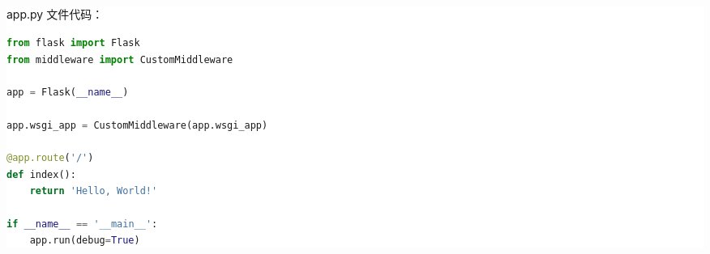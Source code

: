 app.py 文件代码：

```python
from flask import Flask
from middleware import CustomMiddleware

app = Flask(__name__)

app.wsgi_app = CustomMiddleware(app.wsgi_app)

@app.route('/')
def index():
    return 'Hello, World!'

if __name__ == '__main__':
    app.run(debug=True)
```

